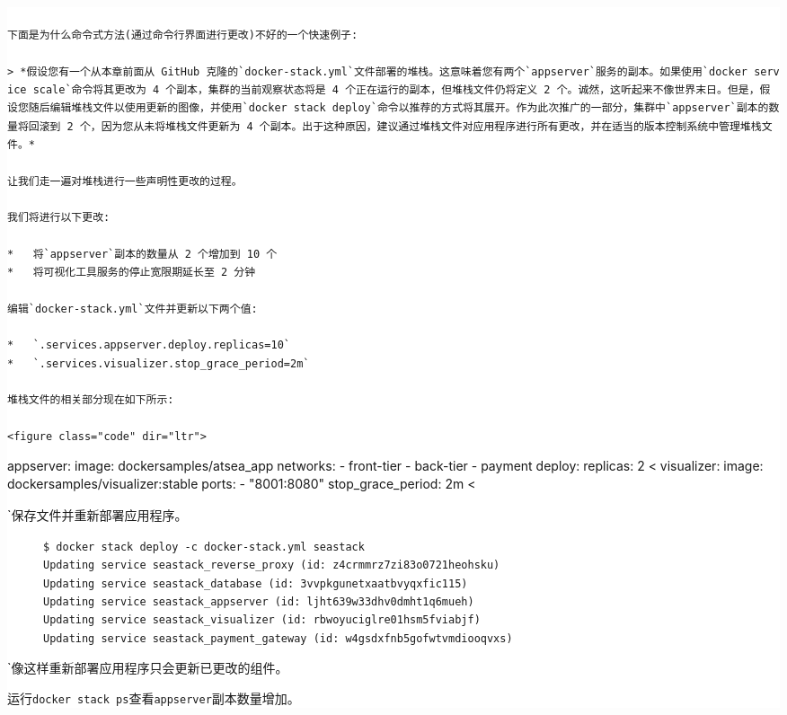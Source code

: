 ```

下面是为什么命令式方法(通过命令行界面进行更改)不好的一个快速例子:

> *假设您有一个从本章前面从 GitHub 克隆的`docker-stack.yml`文件部署的堆栈。这意味着您有两个`appserver`服务的副本。如果使用`docker service scale`命令将其更改为 4 个副本，集群的当前观察状态将是 4 个正在运行的副本，但堆栈文件仍将定义 2 个。诚然，这听起来不像世界末日。但是，假设您随后编辑堆栈文件以使用更新的图像，并使用`docker stack deploy`命令以推荐的方式将其展开。作为此次推广的一部分，集群中`appserver`副本的数量将回滚到 2 个，因为您从未将堆栈文件更新为 4 个副本。出于这种原因，建议通过堆栈文件对应用程序进行所有更改，并在适当的版本控制系统中管理堆栈文件。*

让我们走一遍对堆栈进行一些声明性更改的过程。

我们将进行以下更改:

*   将`appserver`副本的数量从 2 个增加到 10 个
*   将可视化工具服务的停止宽限期延长至 2 分钟

编辑`docker-stack.yml`文件并更新以下两个值:

*   `.services.appserver.deploy.replicas=10`
*   `.services.visualizer.stop_grace_period=2m`

堆栈文件的相关部分现在如下所示:

<figure class="code" dir="ltr">

```
<Snip>
appserver:
  image: dockersamples/atsea_app
  networks:
    - front-tier
    - back-tier
    - payment
  deploy:
    replicas: 2             <<Updated value
<Snip>
visualizer:
  image: dockersamples/visualizer:stable
  ports:
    - "8001:8080"
  stop_grace_period: 2m     <<Updated value
<Snip 
```

</figure>

 `保存文件并重新部署应用程序。

<figure class="code" dir="ltr">

```
$ docker stack deploy -c docker-stack.yml seastack
Updating service seastack_reverse_proxy (id: z4crmmrz7zi83o0721heohsku)
Updating service seastack_database (id: 3vvpkgunetxaatbvyqxfic115)
Updating service seastack_appserver (id: ljht639w33dhv0dmht1q6mueh)
Updating service seastack_visualizer (id: rbwoyuciglre01hsm5fviabjf)
Updating service seastack_payment_gateway (id: w4gsdxfnb5gofwtvmdiooqvxs) 
```

</figure>

 `像这样重新部署应用程序只会更新已更改的组件。

运行`docker stack ps`查看`appserver`副本数量增加。

```